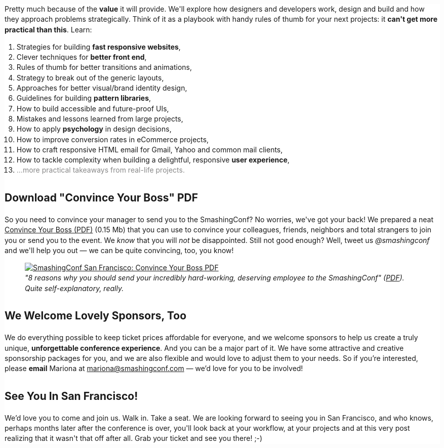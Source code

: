 <p>Pretty much because of the <strong>value</strong> it will provide. We'll explore how designers and developers work, design and build and how they approach problems strategically. Think of it as a playbook with handy rules of thumb for your next projects: it <strong>can't get more practical than this</strong>. Learn:</p>

<ol id="why-for-you">
	<li>Strategies for building <strong>fast responsive websites</strong>,</li>
	<li>Clever techniques for <strong>better front end</strong>,</li>
	<li>Rules of thumb for better transitions and animations,</li>
	<li>Strategy to break out of the generic layouts,</li>
	<li>Approaches for better visual/brand identity design,</li>
	<li>Guidelines for building <strong>pattern libraries</strong>,</li>
	<li>How to build accessible and future-proof UIs,</li>
	<li>Mistakes and lessons learned from large projects,</li>
	<li>How to apply <strong>psychology</strong> in design decisions,</li>
	<li>How to improve conversion rates in eCommerce projects,</li>
	<li>How to craft responsive HTML email for Gmail, Yahoo and common mail clients,</li>
	<li>How to tackle complexity when building a delightful, responsive <strong>user experience</strong>,</li>
<li><span style="color: #888;">&#8230;more practical takeaways from real-life projects.</span></li>
</ol>

## Download "Convince Your Boss" PDF
<p>So you need to convince your manager to send you to the SmashingConf? No worries, we've got your back! We prepared a neat <a href="https://smashingconf.com/pdf/convince-your-boss-sf.pdf">Convince Your Boss (PDF)</a> (0.15 Mb) that you can use to convince your colleagues, friends, neighbors and total strangers to join you or send you to the event. We <em>know</em> that you will <em>not</em> be disappointed. Still not good enough? Well, tweet us <em>@smashingconf</em> and we'll help you out — we can be quite convincing, too, you know!</p>

<figure class="fwi"><a title="8 reasons why you should send your incredibly hard-working, deserving employee to the SmashingConf" href="https://smashingconf.com/pdf/convince-your-boss-sf.pdf"><img class="radius" src="https://archive.smashing.media/assets/344dbf88-fdf9-42bb-adb4-46f01eedd629/a115ac0a-8d3c-411b-87ea-001bc1b7bf12/smashingconf-san-francisco-convince-your-boss.png" width="500" height="301" alt="SmashingConf San Francisco: Convince Your Boss PDF" /></a><br /><em>"8 reasons why you should send your incredibly hard-working, deserving employee to the SmashingConf" (<a href="https://smashingconf.com/pdf/convince-your-boss-sf.pdf">PDF</a>). Quite self-explanatory, really.</em></figure>

## We Welcome Lovely Sponsors, Too

<p>We do everything possible to keep ticket prices affordable for everyone, and we welcome sponsors to help us create a truly unique, <strong>unforgettable conference experience</strong>. And you can be a major part of it. We have some attractive and creative sponsorship packages for you, and we are also flexible and would love to adjust them to your needs. So if you’re interested, please <strong>email</strong> Mariona at <a href="mailto:&#109;&#097;&#114;&#105;&#111;&#110;&#097;&#064;&#115;&#109;&#097;&#115;&#104;&#105;&#110;&#103;&#099;&#111;&#110;&#102;&#046;&#099;&#111;&#109;">&#109;&#097;&#114;&#105;&#111;&#110;&#097;&#064;&#115;&#109;&#097;&#115;&#104;&#105;&#110;&#103;&#099;&#111;&#110;&#102;&#046;&#099;&#111;&#109;</a> — we’d love for you to be involved!</p>

## See You In San Francisco!
<p>We’d love you to come and join us. Walk in. Take a seat. We are looking forward to seeing you in San Francisco, and who knows, perhaps months later after the conference is over, you'll look back at your workflow, at your projects and at this very post realizing that it wasn't that off after all. Grab your ticket and see you there! ;-)</p>
<link rel="prefetch" href="https://smashingconf.com/registration">
<link rel="prefetch" href="https://shop.smashingmagazine.com/products/smashingconf-san-francisco-2017">
<link rel="prerender" href="https://smashingconf.com/registration">
<link rel="prerender" href="https://shop.smashingmagazine.com/products/smashingconf-san-francisco-2017">

